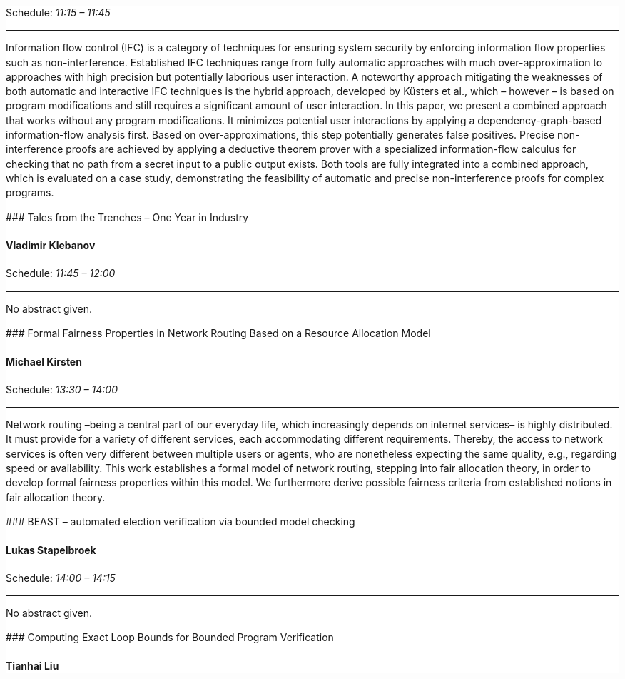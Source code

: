 Schedule: *11:15 – 11:45*

- - - - - -

 Information flow control (IFC) is a category of techniques for ensuring system security by enforcing information flow properties such as non-interference. Established IFC techniques range from fully automatic approaches with much over-approximation to approaches with high precision but potentially laborious user interaction. A noteworthy approach mitigating the weaknesses of both automatic and interactive IFC techniques is the hybrid approach, developed by Küsters et al., which – however – is based on program modifications and still requires a significant amount of user interaction. In this paper, we present a combined approach that works without any program modifications. It minimizes potential user interactions by applying a dependency-graph-based information-flow analysis first. Based on over-approximations, this step potentially generates false positives. Precise non-interference proofs are achieved by applying a deductive theorem prover with a specialized information-flow calculus for checking that no path from a secret input to a public output exists. Both tools are fully integrated into a combined approach, which is evaluated on a case study, demonstrating the feasibility of automatic and precise non-interference proofs for complex programs.

 </div></div><div class="col-md-6"><div class="abstract" id="abstract-852102">### Tales from the Trenches – One Year in Industry

#### Vladimir Klebanov

Schedule: *11:45 – 12:00*

- - - - - -

 No abstract given. </div></div> </div><div class="row"><div class="col-md-6"><div class="abstract" id="abstract-216841">### Formal Fairness Properties in Network Routing Based on a Resource Allocation Model

#### Michael Kirsten

Schedule: *13:30 – 14:00*

- - - - - -

 Network routing –being a central part of our everyday life, which increasingly depends on internet services– is highly distributed. It must provide for a variety of different services, each accommodating different requirements. Thereby, the access to network services is often very different between multiple users or agents, who are nonetheless expecting the same quality, e.g., regarding speed or availability. This work establishes a formal model of network routing, stepping into fair allocation theory, in order to develop formal fairness properties within this model. We furthermore derive possible fairness criteria from established notions in fair allocation theory. </div></div><div class="col-md-6"><div class="abstract" id="abstract-917737">### BEAST – automated election verification via bounded model checking

#### Lukas Stapelbroek

Schedule: *14:00 – 14:15*

- - - - - -

 No abstract given. </div></div> </div><div class="row"><div class="col-md-6"><div class="abstract" id="abstract-123759">### Computing Exact Loop Bounds for Bounded Program Verification

#### Tianhai Liu
